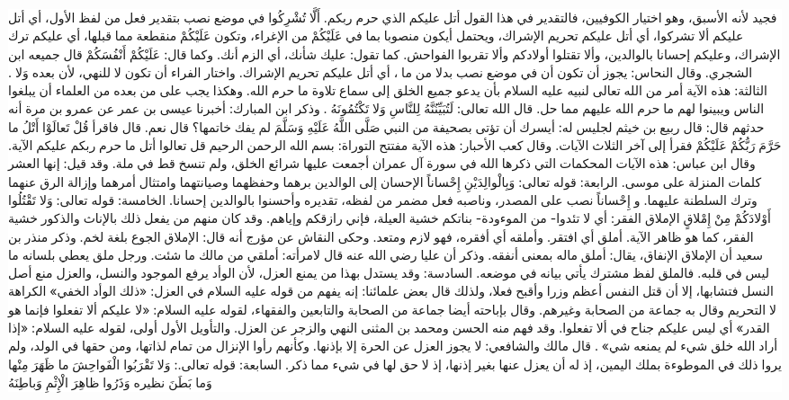 فجيد لأنه الأسبق، وهو اختيار الكوفيين، فالتقدير في هذا القول أتل عليكم الذي حرم ربكم.
أَلَّا تُشْرِكُوا
في موضع نصب بتقدير فعل من لفظ الأول، أي أتل عليكم ألا تشركوا، أي أتل عليكم تحريم الإشراك، ويحتمل أيكون منصوبا بما في
عَلَيْكُمْ
من الإغراء، وتكون
عَلَيْكُمْ
منقطعة مما قبلها، أي عليكم ترك الإشراك، وعليكم إحسانا بالوالدين، وألا تقتلوا أولادكم وألا تقربوا الفواحش. كما تقول: عليك شأنك، أي الزم أنك. وكما قال:
عَلَيْكُمْ أَنْفُسَكُمْ
قال جميعه ابن الشجري.
وقال النحاس: يجوز أن تكون
أن
في موضع نصب بدلا من
ما
، أي أتل عليكم تحريم الإشراك. واختار الفراء أن تكون
لا
للنهي، لأن بعده
وَلا
.
الثالثة: هذه الآية أمر من الله تعالى لنبيه عليه السلام بأن يدعو جميع الخلق إلى سماع تلاوة ما حرم الله. وهكذا يجب على من بعده من العلماء أن يبلغوا الناس ويبينوا لهم ما حرم الله عليهم مما حل. قال الله تعالى:
لَتُبَيِّنُنَّهُ لِلنَّاسِ وَلا تَكْتُمُونَهُ
.
وذكر ابن المبارك: أخبرنا عيسى بن عمر عن عمرو بن مرة أنه حدثهم قال: قال ربيع بن خيثم لجليس له: أيسرك أن تؤتى بصحيفة من النبي صَلَّى اللَّهُ عَلَيْهِ وَسَلَّمَ لم يفك خاتمها؟ قال نعم. قال فاقرأ
قُلْ تَعالَوْا أَتْلُ ما حَرَّمَ رَبُّكُمْ عَلَيْكُمْ
فقرأ إلى آخر الثلاث الآيات.
وقال كعب الأحبار: هذه الآية مفتتح التوراة: بسم الله الرحمن الرحيم
قل تعالوا أتل ما حرم ربكم عليكم
الآية.
وقال ابن عباس: هذه الآيات المحكمات التي ذكرها الله في سورة آل عمران أجمعت عليها شرائع الخلق، ولم تنسخ قط في ملة. وقد قيل: إنها العشر كلمات المنزلة على موسى.
الرابعة: قوله تعالى:
وَبِالْوالِدَيْنِ إِحْساناً
الإحسان إلى الوالدين برهما وحفظهما وصيانتهما وامتثال أمرهما وإزالة الرق عنهما وترك السلطنة عليهما. و
إِحْساناً
نصب على المصدر، وناصبه فعل مضمر من لفظه، تقديره وأحسنوا بالوالدين إحسانا.
الخامسة: قوله تعالى:
وَلا تَقْتُلُوا أَوْلادَكُمْ مِنْ إِمْلاقٍ
الإملاق الفقر: أي لا تئدوا- من الموءودة- بناتكم خشية العيلة، فإني رازقكم وإياهم. وقد كان منهم من يفعل ذلك بالإناث والذكور خشية الفقر، كما هو ظاهر الآية. أملق أي افتقر. وأملقه أي أفقره، فهو لازم ومتعد. وحكى النقاش عن مؤرج أنه قال: الإملاق الجوع بلغة لخم. وذكر منذر بن سعيد أن الإملاق الإنفاق، يقال: أملق ماله بمعنى أنفقه. وذكر أن عليا رضي الله عنه قال لامرأته: أملقي من مالك ما شئت. ورجل ملق يعطي بلسانه ما ليس في قلبه. فالملق لفظ مشترك يأتي بيانه في موضعه.
السادسة: وقد يستدل بهذا من يمنع العزل، لأن الوأد يرفع الموجود والنسل، والعزل منع أصل النسل فتشابها، إلا أن قتل النفس أعظم وزرا وأقبح فعلا، ولذلك قال بعض علمائنا: إنه يفهم من قوله عليه السلام في العزل:
«ذلك الوأد الخفي»
الكراهة لا التحريم وقال به جماعة من الصحابة وغيرهم.
وقال بإباحته أيضا جماعة من الصحابة والتابعين والفقهاء، لقوله عليه السلام:
«لا عليكم ألا تفعلوا فإنما هو القدر»
أي ليس عليكم جناح في ألا تفعلوا. وقد فهم منه الحسن ومحمد بن المثنى النهي والزجر عن العزل. والتأويل الأول أولى، لقوله عليه السلام:
«إذا أراد الله خلق شيء لم يمنعه شي»
. قال مالك والشافعي: لا يجوز العزل عن الحرة إلا بإذنها. وكأنهم رأوا الإنزال من تمام لذاتها، ومن حقها في الولد، ولم يروا ذلك في الموطوءة بملك اليمين، إذ له أن يعزل عنها بغير إذنها، إذ لا حق لها في شيء مما ذكر.
السابعة: قوله تعالى.:
وَلا تَقْرَبُوا الْفَواحِشَ ما ظَهَرَ مِنْها وَما بَطَنَ
نظيره
وَذَرُوا ظاهِرَ الْإِثْمِ وَباطِنَهُ
